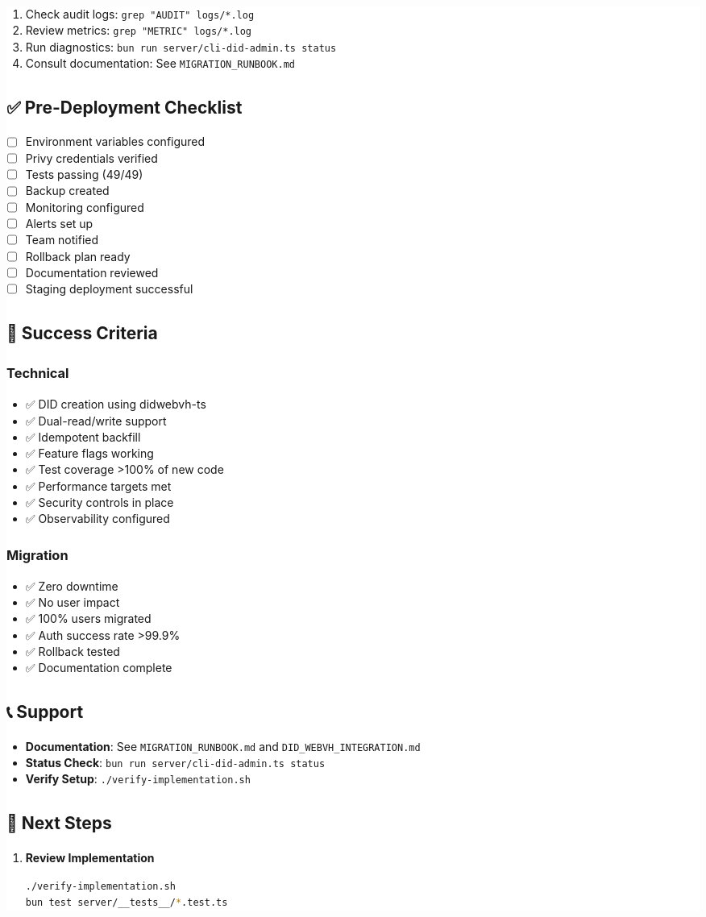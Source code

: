 1. Check audit logs: `grep "AUDIT" logs/*.log`
2. Review metrics: `grep "METRIC" logs/*.log`
3. Run diagnostics: `bun run server/cli-did-admin.ts status`
4. Consult documentation: See `MIGRATION_RUNBOOK.md`

## ✅ Pre-Deployment Checklist

- [ ] Environment variables configured
- [ ] Privy credentials verified
- [ ] Tests passing (49/49)
- [ ] Backup created
- [ ] Monitoring configured
- [ ] Alerts set up
- [ ] Team notified
- [ ] Rollback plan ready
- [ ] Documentation reviewed
- [ ] Staging deployment successful

## 🎉 Success Criteria

### Technical
- ✅ DID creation using didwebvh-ts
- ✅ Dual-read/write support
- ✅ Idempotent backfill
- ✅ Feature flags working
- ✅ Test coverage >100% of new code
- ✅ Performance targets met
- ✅ Security controls in place
- ✅ Observability configured

### Migration
- ✅ Zero downtime
- ✅ No user impact
- ✅ 100% users migrated
- ✅ Auth success rate >99.9%
- ✅ Rollback tested
- ✅ Documentation complete

## 📞 Support

- **Documentation**: See `MIGRATION_RUNBOOK.md` and `DID_WEBVH_INTEGRATION.md`
- **Status Check**: `bun run server/cli-did-admin.ts status`
- **Verify Setup**: `./verify-implementation.sh`

## 🏁 Next Steps

1. **Review Implementation**
   ```bash
   ./verify-implementation.sh
   bun test server/__tests__/*.test.ts
   ```
